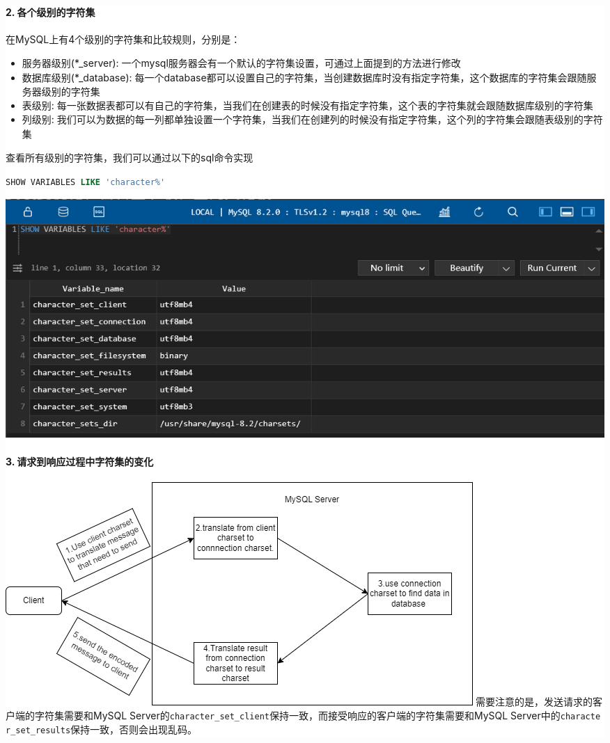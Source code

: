 #### 2. 各个级别的字符集
在MySQL上有4个级别的字符集和比较规则，分别是：
* 服务器级别(*_server): 一个mysql服务器会有一个默认的字符集设置，可通过上面提到的方法进行修改
* 数据库级别(*_database): 每一个database都可以设置自己的字符集，当创建数据库时没有指定字符集，这个数据库的字符集会跟随服务器级别的字符集
* 表级别: 每一张数据表都可以有自己的字符集，当我们在创建表的时候没有指定字符集，这个表的字符集就会跟随数据库级别的字符集
* 列级别: 我们可以为数据的每一列都单独设置一个字符集，当我们在创建列的时候没有指定字符集，这个列的字符集会跟随表级别的字符集

查看所有级别的字符集，我们可以通过以下的sql命令实现
```sql
SHOW VARIABLES LIKE 'character%'
```
![mysql character set](MySQL_images/show_character_set.png)

#### 3. 请求到响应过程中字符集的变化
![Alt text](MySQL_images/procedure_of_charset_during_request_in_mysql.png)
需要注意的是，发送请求的客户端的字符集需要和MySQL Server的``character_set_client``保持一致，而接受响应的客户端的字符集需要和MySQL Server中的``character_set_results``保持一致，否则会出现乱码。
